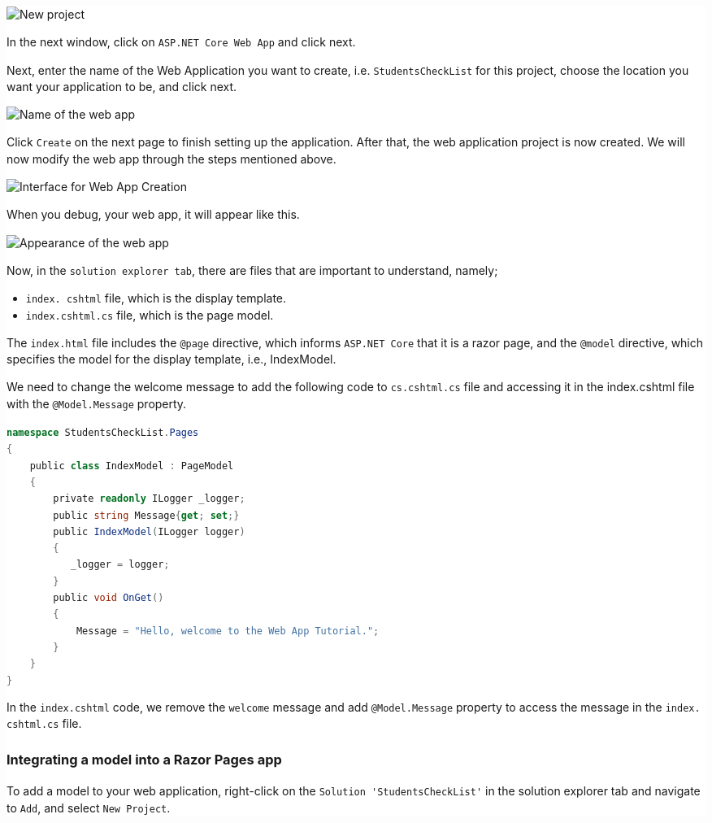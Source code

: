 ![New project](/engineering-education/razor-pages-web-app-tutorial/newproject.png)

In the next window, click on `ASP.NET Core Web App` and click next.

Next, enter the name of the Web Application you want to create, i.e. `StudentsCheckList` for this project, choose the location you want your application to be, and click next.

![Name of the web app](/engineering-education/razor-pages-web-app-tutorial/name.png)

Click `Create` on the next page to finish setting up the application. After that, the web application project is now created. We will now modify the web app through the steps mentioned above.

![Interface for Web App Creation](/engineering-education/razor-pages-web-app-tutorial/create.png)

When you debug, your web app, it will appear like this.

![Appearance of the web app](/engineering-education/razor-pages-web-app-tutorial/appearance.png)

Now, in the `solution explorer tab`, there are files that are important to understand, namely;

- `index. cshtml` file, which is the display template.
- `index.cshtml.cs` file, which is the page model.

The `index.html` file includes the `@page` directive, which informs `ASP.NET Core` that it is a razor page, and the `@model` directive, which specifies the model for the display template, i.e., IndexModel.

We need to change the welcome message to add the following code to `cs.cshtml.cs` file and accessing it in the index.cshtml file with the `@Model.Message` property.

```C#
namespace StudentsCheckList.Pages
{
    public class IndexModel : PageModel
    {
        private readonly ILogger _logger;
        public string Message{get; set;}
        public IndexModel(ILogger logger)
        {
           _logger = logger;
        }
        public void OnGet()
        {
            Message = "Hello, welcome to the Web App Tutorial.";
        }
    }
}
```

In the `index.cshtml` code, we remove the `welcome` message and add `@Model.Message` property to access the message in the `index.cshtml.cs` file.

### Integrating a model into a Razor Pages app
To add a model to your web application, right-click on the `Solution 'StudentsCheckList'` in the solution explorer tab and navigate to `Add`, and select `New Project`.
